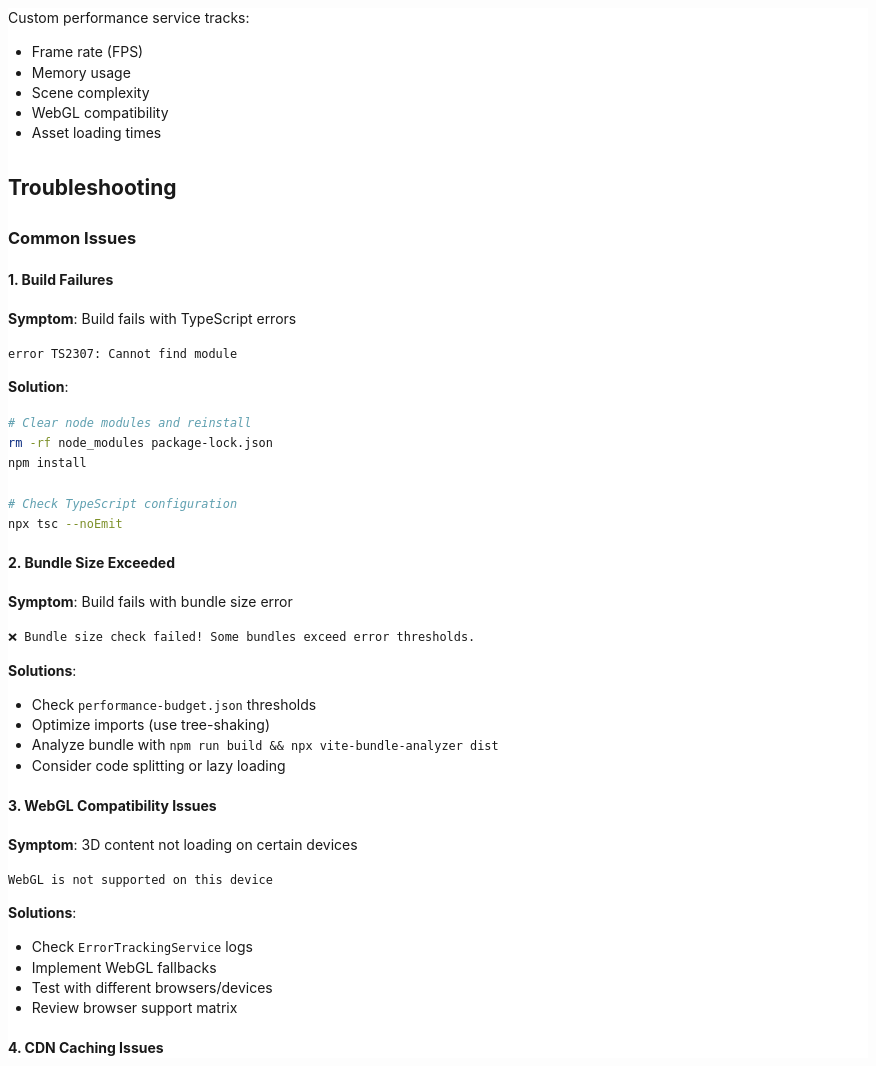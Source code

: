 Custom performance service tracks:
- Frame rate (FPS)
- Memory usage
- Scene complexity
- WebGL compatibility
- Asset loading times

## Troubleshooting

### Common Issues

#### 1. Build Failures

**Symptom**: Build fails with TypeScript errors
```bash
error TS2307: Cannot find module
```

**Solution**:
```bash
# Clear node modules and reinstall
rm -rf node_modules package-lock.json
npm install

# Check TypeScript configuration
npx tsc --noEmit
```

#### 2. Bundle Size Exceeded

**Symptom**: Build fails with bundle size error
```bash
❌ Bundle size check failed! Some bundles exceed error thresholds.
```

**Solutions**:
- Check `performance-budget.json` thresholds
- Optimize imports (use tree-shaking)
- Analyze bundle with `npm run build && npx vite-bundle-analyzer dist`
- Consider code splitting or lazy loading

#### 3. WebGL Compatibility Issues

**Symptom**: 3D content not loading on certain devices
```bash
WebGL is not supported on this device
```

**Solutions**:
- Check `ErrorTrackingService` logs
- Implement WebGL fallbacks
- Test with different browsers/devices
- Review browser support matrix

#### 4. CDN Caching Issues
